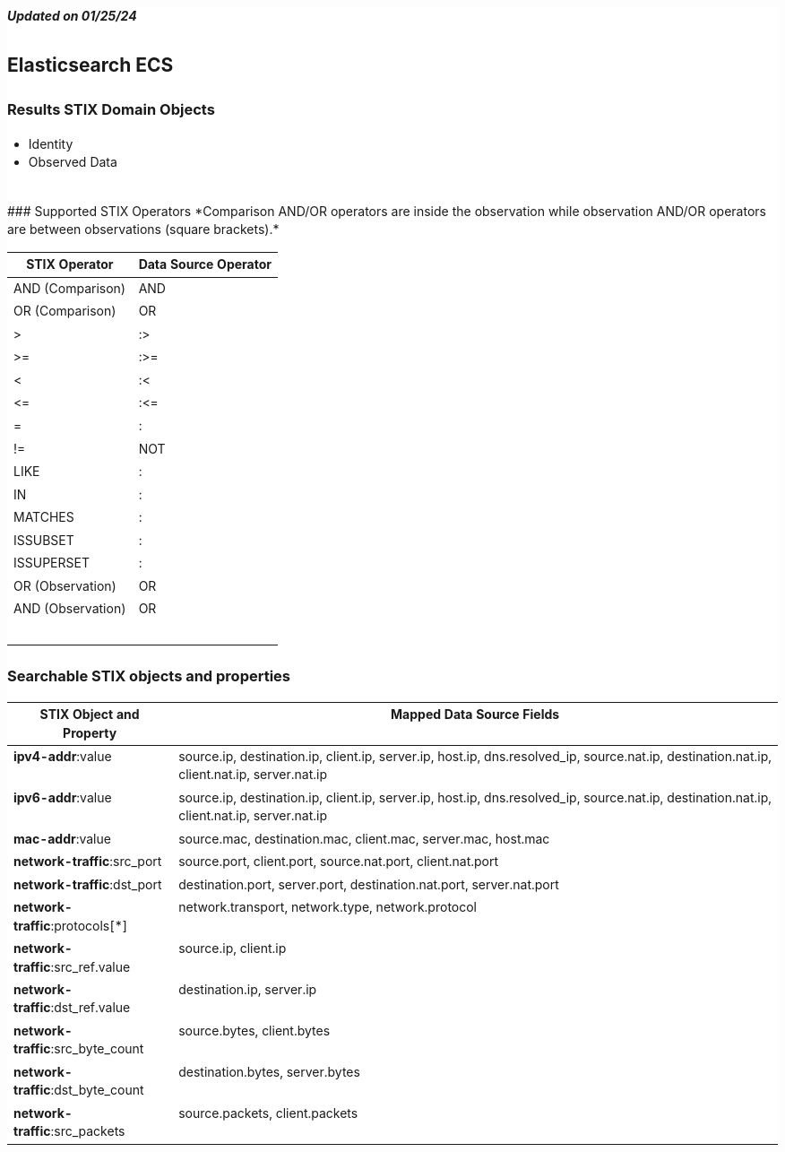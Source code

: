 ##### Updated on 01/25/24
## Elasticsearch ECS
### Results STIX Domain Objects
* Identity
* Observed Data
<br>
### Supported STIX Operators
*Comparison AND/OR operators are inside the observation while observation AND/OR operators are between observations (square brackets).*

| STIX Operator | Data Source Operator |
|--|--|
| AND (Comparison) | AND |
| OR (Comparison) | OR |
| > | :> |
| >= | :>= |
| < | :< |
| <= | :<= |
| = | : |
| != | NOT |
| LIKE | : |
| IN | : |
| MATCHES | : |
| ISSUBSET | : |
| ISSUPERSET | : |
| OR (Observation) | OR |
| AND (Observation) | OR |
| <br> | |
### Searchable STIX objects and properties
| STIX Object and Property | Mapped Data Source Fields |
|--|--|
| **ipv4-addr**:value | source.ip, destination.ip, client.ip, server.ip, host.ip, dns.resolved_ip, source.nat.ip, destination.nat.ip, client.nat.ip, server.nat.ip |
| **ipv6-addr**:value | source.ip, destination.ip, client.ip, server.ip, host.ip, dns.resolved_ip, source.nat.ip, destination.nat.ip, client.nat.ip, server.nat.ip |
| **mac-addr**:value | source.mac, destination.mac, client.mac, server.mac, host.mac |
| **network-traffic**:src_port | source.port, client.port, source.nat.port, client.nat.port |
| **network-traffic**:dst_port | destination.port, server.port, destination.nat.port, server.nat.port |
| **network-traffic**:protocols[*] | network.transport, network.type, network.protocol |
| **network-traffic**:src_ref.value | source.ip, client.ip |
| **network-traffic**:dst_ref.value | destination.ip, server.ip |
| **network-traffic**:src_byte_count | source.bytes, client.bytes |
| **network-traffic**:dst_byte_count | destination.bytes, server.bytes |
| **network-traffic**:src_packets | source.packets, client.packets |